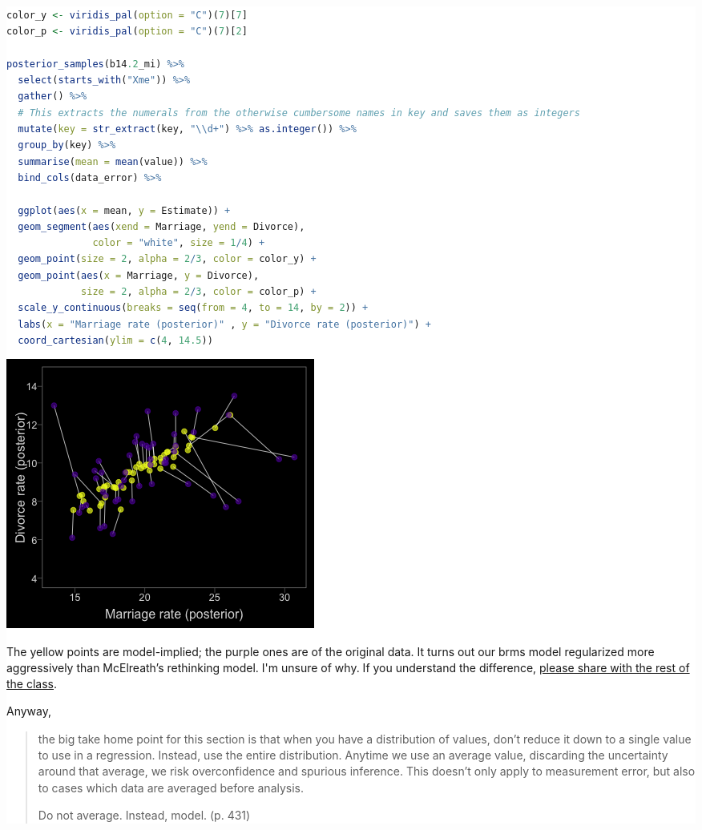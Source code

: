 ``` r
color_y <- viridis_pal(option = "C")(7)[7]
color_p <- viridis_pal(option = "C")(7)[2]

posterior_samples(b14.2_mi) %>%
  select(starts_with("Xme")) %>%
  gather() %>%
  # This extracts the numerals from the otherwise cumbersome names in key and saves them as integers
  mutate(key = str_extract(key, "\\d+") %>% as.integer()) %>%
  group_by(key) %>%
  summarise(mean = mean(value)) %>%
  bind_cols(data_error) %>%
  
  ggplot(aes(x = mean, y = Estimate)) +
  geom_segment(aes(xend = Marriage, yend = Divorce),
               color = "white", size = 1/4) +
  geom_point(size = 2, alpha = 2/3, color = color_y) +
  geom_point(aes(x = Marriage, y = Divorce), 
             size = 2, alpha = 2/3, color = color_p) +
  scale_y_continuous(breaks = seq(from = 4, to = 14, by = 2)) +
  labs(x = "Marriage rate (posterior)" , y = "Divorce rate (posterior)") +
  coord_cartesian(ylim = c(4, 14.5))
```

![](14_files/figure-markdown_github/unnamed-chunk-29-1.png)

The yellow points are model-implied; the purple ones are of the original data. It turns out our brms model regularized more aggressively than McElreath’s rethinking model. I'm unsure of why. If you understand the difference, [please share with the rest of the class](https://github.com/ASKurz/Statistical_Rethinking_with_brms_ggplot2_and_the_tidyverse/issues).

Anyway,

> the big take home point for this section is that when you have a distribution of values, don’t reduce it down to a single value to use in a regression. Instead, use the entire distribution. Anytime we use an average value, discarding the uncertainty around that average, we risk overconfidence and spurious inference. This doesn’t only apply to measurement error, but also to cases which data are averaged before analysis.
>
> Do not average. Instead, model. (p. 431)
